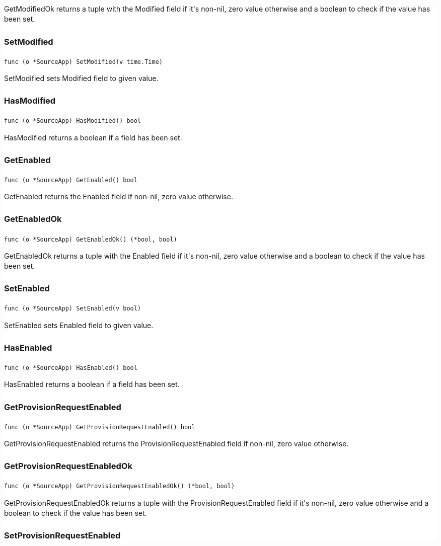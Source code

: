 GetModifiedOk returns a tuple with the Modified field if it's non-nil, zero value otherwise
and a boolean to check if the value has been set.

### SetModified

`func (o *SourceApp) SetModified(v time.Time)`

SetModified sets Modified field to given value.

### HasModified

`func (o *SourceApp) HasModified() bool`

HasModified returns a boolean if a field has been set.

### GetEnabled

`func (o *SourceApp) GetEnabled() bool`

GetEnabled returns the Enabled field if non-nil, zero value otherwise.

### GetEnabledOk

`func (o *SourceApp) GetEnabledOk() (*bool, bool)`

GetEnabledOk returns a tuple with the Enabled field if it's non-nil, zero value otherwise
and a boolean to check if the value has been set.

### SetEnabled

`func (o *SourceApp) SetEnabled(v bool)`

SetEnabled sets Enabled field to given value.

### HasEnabled

`func (o *SourceApp) HasEnabled() bool`

HasEnabled returns a boolean if a field has been set.

### GetProvisionRequestEnabled

`func (o *SourceApp) GetProvisionRequestEnabled() bool`

GetProvisionRequestEnabled returns the ProvisionRequestEnabled field if non-nil, zero value otherwise.

### GetProvisionRequestEnabledOk

`func (o *SourceApp) GetProvisionRequestEnabledOk() (*bool, bool)`

GetProvisionRequestEnabledOk returns a tuple with the ProvisionRequestEnabled field if it's non-nil, zero value otherwise
and a boolean to check if the value has been set.

### SetProvisionRequestEnabled
